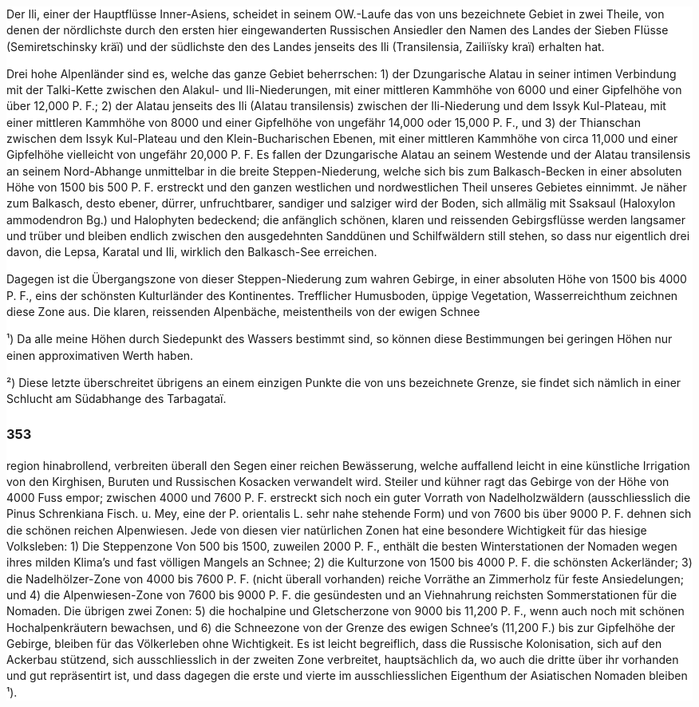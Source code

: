 Der Ili, einer der Hauptflüsse Inner-Asiens, scheidet in seinem OW.-Laufe das von uns bezeichnete Gebiet in zwei Theile, von denen der nördlichste durch den ersten hier eingewanderten Russischen Ansiedler den Namen des Landes der Sieben Flüsse (Semiretschinsky kräï) und der südlichste den des Landes jenseits des Ili (Transilensia,   Zailiïsky kraï) erhalten hat.

Drei hohe Alpenländer sind es, welche das ganze Gebiet beherrschen: 1) der Dzungarische Alatau in seiner intimen Verbindung mit der Talki-Kette zwischen den Alakul- und Ili-Niederungen, mit einer mittleren Kammhöhe von 6000 und einer Gipfelhöhe von über 12,000 P. F.; 2) der Alatau jenseits des Ili (Alatau transilensis) zwischen der Ili-Niederung und dem Issyk Kul-Plateau, mit einer mittleren Kammhöhe von 8000 und einer Gipfelhöhe von ungefähr 14,000 oder 15,000 P. F., und 3) der Thianschan zwischen dem Issyk Kul-Plateau und den Klein-Bucharischen Ebenen, mit einer mittleren Kammhöhe von circa 11,000 und einer Gipfelhöhe vielleicht von ungefähr 20,000 P. F. Es fallen der Dzungarische Alatau an seinem Westende und der Alatau transilensis an seinem Nord-Abhange unmittelbar in die breite Steppen-Niederung, welche sich bis zum Balkasch-Becken in einer absoluten Höhe von 1500 bis 500 P. F. erstreckt und den ganzen westlichen und nordwestlichen Theil unseres Gebietes einnimmt. Je näher zum Balkasch, desto ebener, dürrer, unfruchtbarer, sandiger und salziger wird der Boden, sich allmälig mit Ssaksaul (Haloxylon ammodendron Bg.) und Halophyten bedeckend; die anfänglich schönen, klaren und reissenden Gebirgsflüsse werden langsamer und trüber und bleiben endlich zwischen den ausgedehnten Sanddünen und Schilfwäldern still stehen, so dass nur eigentlich drei davon, die Lepsa, Karatal und Ili, wirklich den Balkasch-See erreichen.

Dagegen ist die Übergangszone von dieser Steppen-Niederung zum wahren Gebirge, in einer absoluten Höhe von 1500 bis 4000 P. F., eins der schönsten Kulturländer des Kontinentes. Trefflicher Humusboden, üppige Vegetation, Wasserreichthum zeichnen diese Zone aus. Die klaren, reissenden Alpenbäche, meistentheils von der ewigen Schnee

¹) Da alle meine Höhen durch Siedepunkt des Wassers bestimmt sind, so können diese Bestimmungen bei geringen Höhen nur einen approximativen Werth haben.

²) Diese letzte überschreitet übrigens an einem einzigen Punkte die von uns bezeichnete Grenze, sie findet sich nämlich in einer Schlucht am Südabhange des Tarbagataï.

### 353

region hinabrollend, verbreiten überall den Segen einer reichen Bewässerung, welche auffallend leicht in eine künstliche Irrigation von den Kirghisen, Buruten und Russischen Kosacken verwandelt wird. Steiler und kühner ragt das Gebirge von der Höhe von 4000 Fuss empor; zwischen 4000 und 7600 P. F. erstreckt sich noch ein guter Vorrath von Nadelholzwäldern (ausschliesslich die Pinus Schrenkiana Fisch. u. Mey, eine der P. orientalis L. sehr nahe stehende Form) und von 7600 bis über 9000 P. F. dehnen sich die schönen reichen Alpenwiesen. Jede von diesen vier natürlichen Zonen hat eine besondere Wichtigkeit für das hiesige Volksleben: 1) Die Steppenzone Von 500 bis 1500, zuweilen 2000 P. F., enthält die besten Winterstationen der Nomaden wegen ihres milden Klima’s und fast völligen Mangels an Schnee; 2) die Kulturzone von 1500 bis 4000 P. F. die schönsten Ackerländer; 3) die Nadelhölzer-Zone von 4000 bis 7600 P. F. (nicht überall vorhanden) reiche Vorräthe an Zimmerholz für feste Ansiedelungen; und 4) die Alpenwiesen-Zone von 7600 bis 9000 P. F. die gesündesten und an Viehnahrung reichsten Sommerstationen für die Nomaden. Die übrigen zwei Zonen: 5) die hochalpine und Gletscherzone von 9000 bis 11,200 P. F., wenn auch noch mit schönen Hochalpenkräutern bewachsen, und 6) die Schneezone von der Grenze des ewigen Schnee’s (11,200 F.) bis zur Gipfelhöhe der Gebirge, bleiben für das Völkerleben ohne Wichtigkeit. Es ist leicht begreiflich, dass die Russische Kolonisation, sich auf den Ackerbau stützend, sich ausschliesslich in der zweiten Zone verbreitet, hauptsächlich da, wo auch die dritte über ihr vorhanden und gut repräsentirt ist, und dass dagegen die erste und vierte im ausschliesslichen Eigenthum der Asiatischen Nomaden bleiben ¹).
